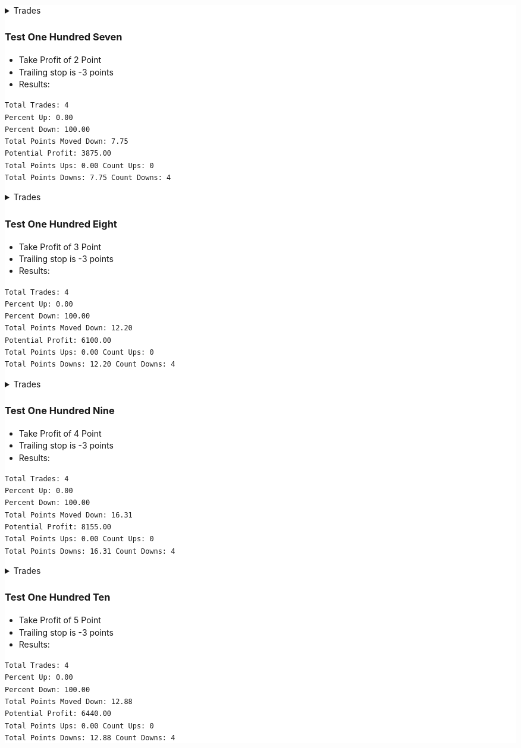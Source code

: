 <details><summary>Trades</summary></details>

### Test One Hundred Seven
* Take Profit of 2 Point
* Trailing stop is -3 points
* Results:
```
Total Trades: 4
Percent Up: 0.00
Percent Down: 100.00
Total Points Moved Down: 7.75
Potential Profit: 3875.00
Total Points Ups: 0.00 Count Ups: 0
Total Points Downs: 7.75 Count Downs: 4
```

<details><summary>Trades</summary></details>

### Test One Hundred Eight
* Take Profit of 3 Point
* Trailing stop is -3 points
* Results:
```
Total Trades: 4
Percent Up: 0.00
Percent Down: 100.00
Total Points Moved Down: 12.20
Potential Profit: 6100.00
Total Points Ups: 0.00 Count Ups: 0
Total Points Downs: 12.20 Count Downs: 4
```

<details><summary>Trades</summary></details>

### Test One Hundred Nine
* Take Profit of 4 Point
* Trailing stop is -3 points
* Results:
```
Total Trades: 4
Percent Up: 0.00
Percent Down: 100.00
Total Points Moved Down: 16.31
Potential Profit: 8155.00
Total Points Ups: 0.00 Count Ups: 0
Total Points Downs: 16.31 Count Downs: 4
```

<details><summary>Trades</summary></details>

### Test One Hundred Ten
* Take Profit of 5 Point
* Trailing stop is -3 points
* Results:
```
Total Trades: 4
Percent Up: 0.00
Percent Down: 100.00
Total Points Moved Down: 12.88
Potential Profit: 6440.00
Total Points Ups: 0.00 Count Ups: 0
Total Points Downs: 12.88 Count Downs: 4
```
